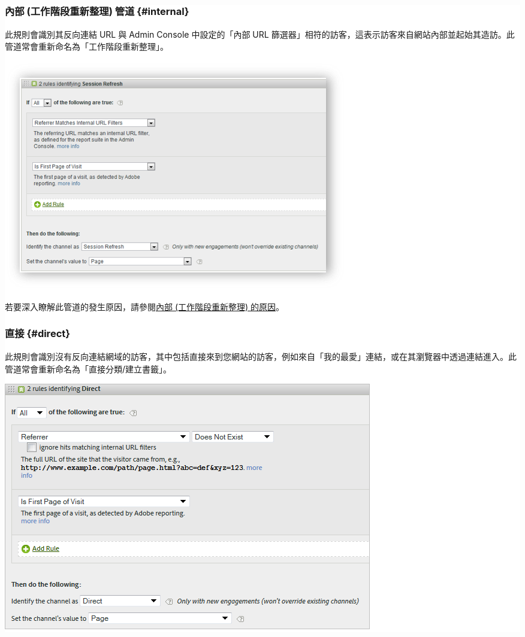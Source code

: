 ### 內部 (工作階段重新整理) 管道 {#internal}

此規則會識別其反向連結 URL 與 Admin Console 中設定的「內部 URL 篩選器」相符的訪客，這表示訪客來自網站內部並起始其造訪。此管道常會重新命名為「工作階段重新整理」。

![](assets/int-channel1.png)

若要深入瞭解此管道的發生原因，請參閱[內部 (工作階段重新整理) 的原因](https://experienceleague.adobe.com/docs/analytics/components/marketing-channels/c-faq.html#internal)。

### 直接 {#direct}

此規則會識別沒有反向連結網域的訪客，其中包括直接來到您網站的訪客，例如來自「我的最愛」連結，或在其瀏覽器中透過連結進入。此管道常會重新命名為「直接分類/建立書籤」。

![](assets/example_direct.png)
